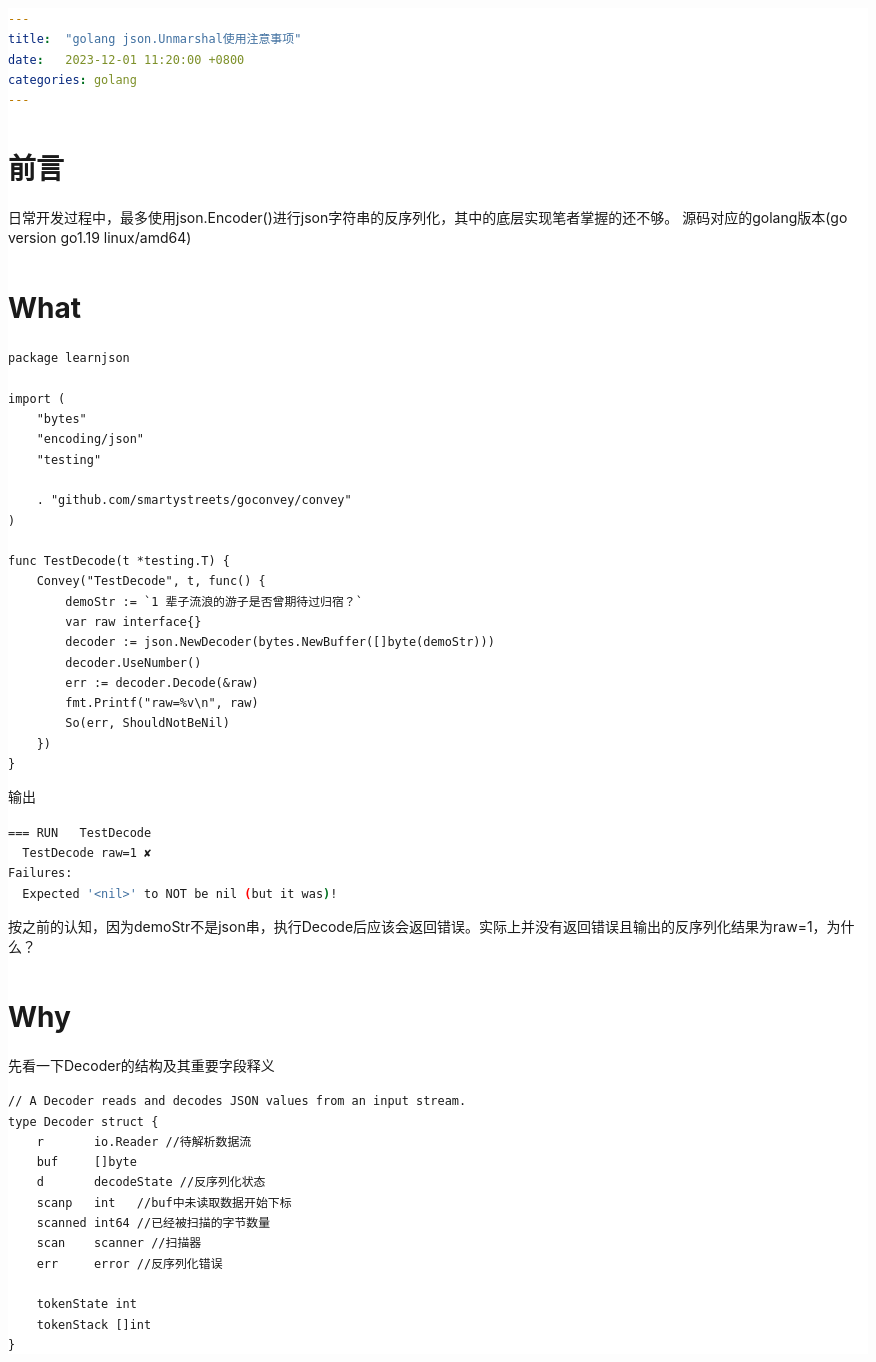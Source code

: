 ```yaml
---
title:  "golang json.Unmarshal使用注意事项"
date:   2023-12-01 11:20:00 +0800
categories: golang
---
```

# 前言
日常开发过程中，最多使用json.Encoder()进行json字符串的反序列化，其中的底层实现笔者掌握的还不够。
源码对应的golang版本(go version go1.19 linux/amd64)

# What
```golang
package learnjson

import (
	"bytes"
	"encoding/json"
	"testing"

	. "github.com/smartystreets/goconvey/convey"
)

func TestDecode(t *testing.T) {
	Convey("TestDecode", t, func() {
		demoStr := `1 辈子流浪的游子是否曾期待过归宿？`
		var raw interface{}
		decoder := json.NewDecoder(bytes.NewBuffer([]byte(demoStr)))
		decoder.UseNumber()
		err := decoder.Decode(&raw)
        fmt.Printf("raw=%v\n", raw)
		So(err, ShouldNotBeNil)
	})
}
```
输出
```bash
=== RUN   TestDecode
  TestDecode raw=1 ✘
Failures:
  Expected '<nil>' to NOT be nil (but it was)!
```
按之前的认知，因为demoStr不是json串，执行Decode后应该会返回错误。实际上并没有返回错误且输出的反序列化结果为raw=1，为什么？

# Why
先看一下Decoder的结构及其重要字段释义
```golang
// A Decoder reads and decodes JSON values from an input stream.
type Decoder struct {
	r       io.Reader //待解析数据流
	buf     []byte
	d       decodeState //反序列化状态
	scanp   int   //buf中未读取数据开始下标 
	scanned int64 //已经被扫描的字节数量
	scan    scanner //扫描器
	err     error //反序列化错误

	tokenState int
	tokenStack []int
}
```